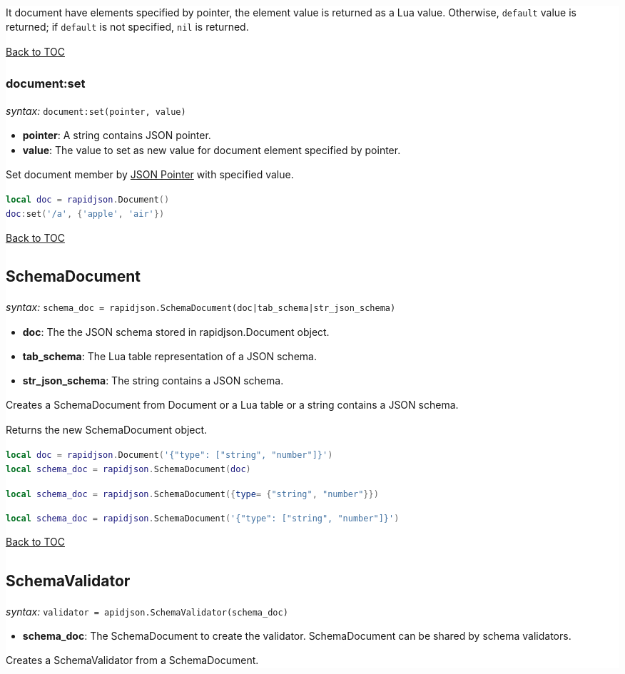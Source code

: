 It document have elements specified by pointer, the element value is returned as a Lua value.
Otherwise, `default` value is returned; if `default` is not specified, `nil` is returned.

[Back to TOC]($summary)

### document:set

*syntax:* `document:set(pointer, value)`

* **pointer**: A string contains JSON pointer.
* **value**: The value to set as new value for document element specified by pointer.

Set document member by [JSON Pointer](http://rapidjson.org/md_doc_pointer.html) with specified value.

```lua
local doc = rapidjson.Document()
doc:set('/a', {'apple', 'air'})
```

[Back to TOC]($summary)

## SchemaDocument

*syntax:* `schema_doc = rapidjson.SchemaDocument(doc|tab_schema|str_json_schema)`

* **doc**: The the JSON schema stored in rapidjson.Document object.

* **tab_schema**: The Lua table representation of a JSON schema.

* **str_json_schema**: The string contains a JSON schema.

Creates a SchemaDocument from Document or a Lua table or a string contains a JSON schema.

Returns the new SchemaDocument object.

```lua
local doc = rapidjson.Document('{"type": ["string", "number"]}')
local schema_doc = rapidjson.SchemaDocument(doc)
```

```lua
local schema_doc = rapidjson.SchemaDocument({type= {"string", "number"}})
```

```lua
local schema_doc = rapidjson.SchemaDocument('{"type": ["string", "number"]}')
```

[Back to TOC]($summary)

## SchemaValidator

*syntax:* `validator = apidjson.SchemaValidator(schema_doc)`

* **schema_doc**: The SchemaDocument to create the validator. SchemaDocument can be shared by schema validators.

Creates a SchemaValidator from a SchemaDocument.
